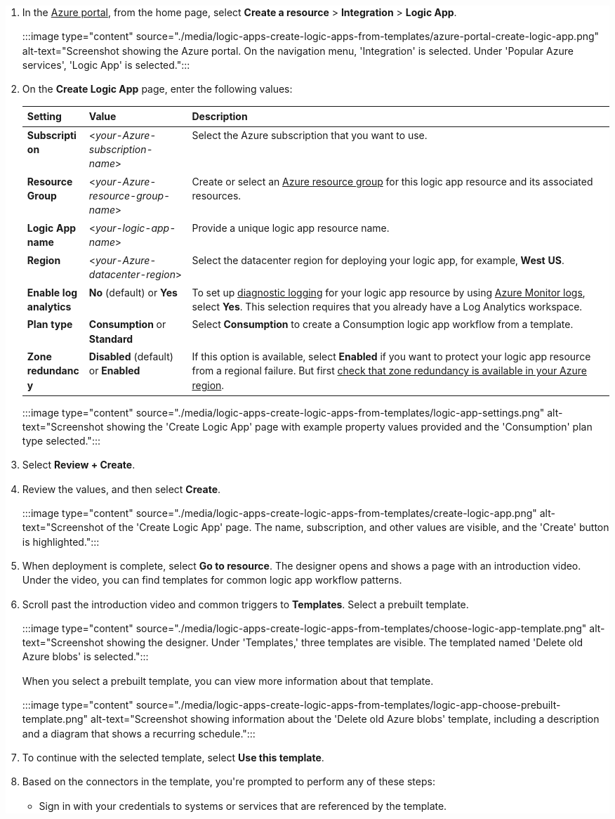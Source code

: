 1. In the [Azure portal](https://portal.azure.com), from the home page, select **Create a resource** > **Integration** > **Logic App**.

   :::image type="content" source="./media/logic-apps-create-logic-apps-from-templates/azure-portal-create-logic-app.png" alt-text="Screenshot showing the Azure portal. On the navigation menu, 'Integration' is selected. Under 'Popular Azure services', 'Logic App' is selected.":::

1. On the **Create Logic App** page, enter the following values:

   | Setting | Value | Description |
   | ------- | ----- | ----------- |
   | **Subscription** | <*your-Azure-subscription-name*> | Select the Azure subscription that you want to use. |
   | **Resource Group** | <*your-Azure-resource-group-name*> | Create or select an [Azure resource group](../azure-resource-manager/management/overview.md) for this logic app resource and its associated resources. |
   | **Logic App name** | <*your-logic-app-name*> | Provide a unique logic app resource name. |
   | **Region** | <*your-Azure-datacenter-region*> | Select the datacenter region for deploying your logic app, for example, **West US**. |
   | **Enable log analytics** | **No** (default) or **Yes** | To set up [diagnostic logging](monitor-workflows-collect-diagnostic-data.md) for your logic app resource by using [Azure Monitor logs](../azure-monitor/logs/log-query-overview.md), select **Yes**. This selection requires that you already have a Log Analytics workspace. |
   | **Plan type** | **Consumption** or **Standard** | Select **Consumption** to create a Consumption logic app workflow from a template. |
   | **Zone redundancy** | **Disabled** (default) or **Enabled** | If this option is available, select **Enabled** if you want to protect your logic app resource from a regional failure. But first [check that zone redundancy is available in your Azure region](./set-up-zone-redundancy-availability-zones.md?tabs=consumption#considerations). |

   :::image type="content" source="./media/logic-apps-create-logic-apps-from-templates/logic-app-settings.png" alt-text="Screenshot showing the 'Create Logic App' page with example property values provided and the 'Consumption' plan type selected.":::

1. Select **Review + Create**.

1. Review the values, and then select **Create**.

   :::image type="content" source="./media/logic-apps-create-logic-apps-from-templates/create-logic-app.png" alt-text="Screenshot of the 'Create Logic App' page. The name, subscription, and other values are visible, and the 'Create' button is highlighted.":::

1. When deployment is complete, select **Go to resource**. The designer opens and shows a page with an introduction video. Under the video, you can find templates for common logic app workflow patterns.

1. Scroll past the introduction video and common triggers to **Templates**. Select a prebuilt template.

   :::image type="content" source="./media/logic-apps-create-logic-apps-from-templates/choose-logic-app-template.png" alt-text="Screenshot showing the designer. Under 'Templates,' three templates are visible. The templated named 'Delete old Azure blobs' is selected.":::

   When you select a prebuilt template, you can view more information about that template.

   :::image type="content" source="./media/logic-apps-create-logic-apps-from-templates/logic-app-choose-prebuilt-template.png" alt-text="Screenshot showing information about the 'Delete old Azure blobs' template, including a description and a diagram that shows a recurring schedule.":::

1. To continue with the selected template, select **Use this template**.

1. Based on the connectors in the template, you're prompted to perform any of these steps:

   - Sign in with your credentials to systems or services that are referenced by the template.
